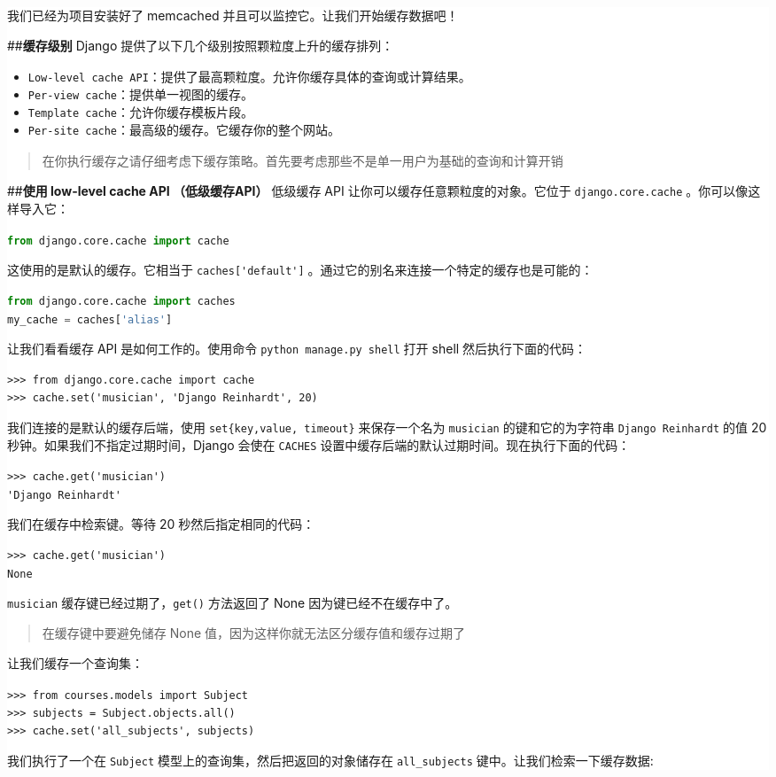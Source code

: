 我们已经为项目安装好了 memcached 并且可以监控它。让我们开始缓存数据吧！

##**缓存级别**
Django 提供了以下几个级别按照颗粒度上升的缓存排列：

* `Low-level cache API`：提供了最高颗粒度。允许你缓存具体的查询或计算结果。
* `Per-view cache`：提供单一视图的缓存。
* `Template cache`：允许你缓存模板片段。
* `Per-site cache`：最高级的缓存。它缓存你的整个网站。

>在你执行缓存之请仔细考虑下缓存策略。首先要考虑那些不是单一用户为基础的查询和计算开销

##**使用 low-level cache API （低级缓存API）**
低级缓存 API 让你可以缓存任意颗粒度的对象。它位于 `django.core.cache` 。你可以像这样导入它：

```python
from django.core.cache import cache
```

这使用的是默认的缓存。它相当于 `caches['default']` 。通过它的别名来连接一个特定的缓存也是可能的：

```python
from django.core.cache import caches
my_cache = caches['alias']
```

让我们看看缓存 API 是如何工作的。使用命令 `python manage.py shell` 打开 shell 然后执行下面的代码：

```
>>> from django.core.cache import cache
>>> cache.set('musician', 'Django Reinhardt', 20)
```

我们连接的是默认的缓存后端，使用 `set{key,value, timeout}` 来保存一个名为 `musician` 的键和它的为字符串 `Django Reinhardt` 的值 20 秒钟。如果我们不指定过期时间，Django 会使在 `CACHES` 设置中缓存后端的默认过期时间。现在执行下面的代码：

```
>>> cache.get('musician')
'Django Reinhardt'
```

我们在缓存中检索键。等待 20 秒然后指定相同的代码：

```
>>> cache.get('musician')
None
```

`musician` 缓存键已经过期了，`get()` 方法返回了 None 因为键已经不在缓存中了。

>在缓存键中要避免储存 None 值，因为这样你就无法区分缓存值和缓存过期了


让我们缓存一个查询集：

```
>>> from courses.models import Subject
>>> subjects = Subject.objects.all()
>>> cache.set('all_subjects', subjects)
```

我们执行了一个在 `Subject` 模型上的查询集，然后把返回的对象储存在 `all_subjects` 键中。让我们检索一下缓存数据:
